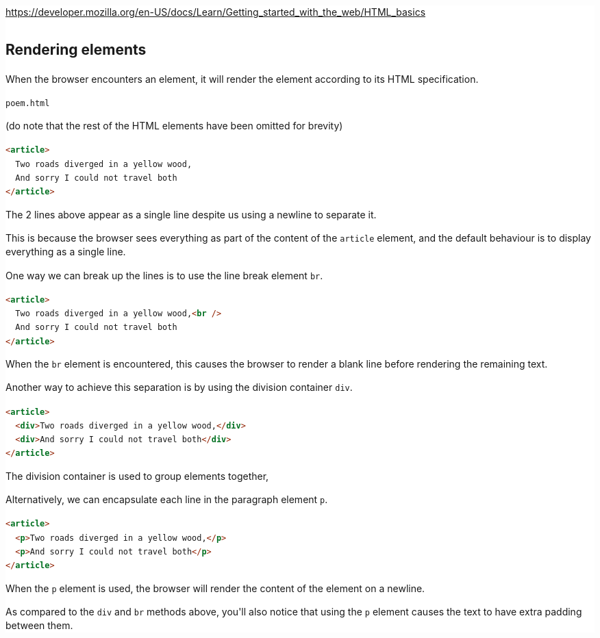 https://developer.mozilla.org/en-US/docs/Learn/Getting_started_with_the_web/HTML_basics

## Rendering elements

When the browser encounters an element, it will render the element according to its HTML specification.

`poem.html`

(do note that the rest of the HTML elements have been omitted for brevity)


```html
<article>
  Two roads diverged in a yellow wood,
  And sorry I could not travel both
</article>
```

The 2 lines above appear as a single line despite us using a newline to separate it.

This is because the browser sees everything as part of the content of the `article` element, and the default behaviour is to display everything as a single line.

One way we can break up the lines is to use the line break element `br`.

```html
<article>
  Two roads diverged in a yellow wood,<br />
  And sorry I could not travel both
</article>
```

When the `br` element is encountered, this causes the browser to render a blank line before rendering the remaining text.

Another way to achieve this separation is by using the division container `div`.

```html
<article>
  <div>Two roads diverged in a yellow wood,</div>
  <div>And sorry I could not travel both</div>
</article>
```

The division container is used to group elements together,

Alternatively, we can encapsulate each line in the paragraph element `p`.

```html
<article>
  <p>Two roads diverged in a yellow wood,</p>
  <p>And sorry I could not travel both</p>
</article>
```

When the `p` element is used, the browser will render the content of the element on a newline.

As compared to the `div` and `br` methods above, you'll also notice that using the `p` element causes the text to have extra padding between them.
